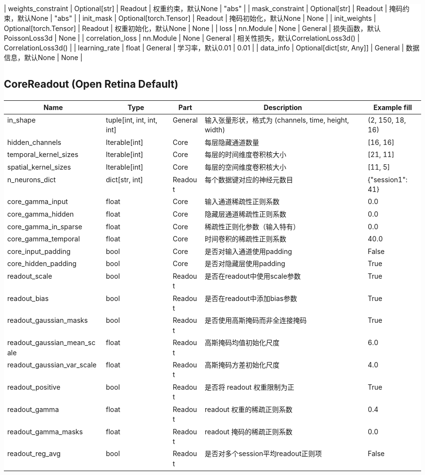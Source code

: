 | weights\_constraint  | Optional[str]                           | Readout                                                                     | 权重约束，默认None                                                                            | "abs"                                                                       |
| mask\_constraint     | Optional[str]                           | Readout                                                                     | 掩码约束，默认None                                                                            | "abs"                                                                       |
| init\_mask           | Optional[torch.Tensor]                  | Readout                                                                   | 掩码初始化，默认None                                                                          | None                                                                      |
| init\_weights        | Optional[torch.Tensor]                  | Readout                                                                   | 权重初始化，默认None                                                                          | None                                                                      |
| loss                | nn.Module \| None                       | General                                     | 损失函数，默认PoissonLoss3d                                            | None     |
| correlation\_loss    | nn.Module \| None                       | General                                                    | 相关性损失，默认CorrelationLoss3d()                                                           | CorrelationLoss3d()                                      |
| learning\_rate       | float                                   | General                                                                       | 学习率，默认0.01                                                                              | 0.01                                                                          |
| data\_info           | Optional[dict[str, Any]]                | General                                                                     | 数据信息，默认None                                                                            | None                                                                        |

## CoreReadout (Open Retina Default)

| Name                            | Type                             | Part    | Description                                          | Example fill                  |
| ------------------------------- | -------------------------------- | ------- | ---------------------------------------------------- | ----------------------------- |
| in\_shape                       | tuple\[int, int, int, int]       | General | 输入张量形状，格式为 (channels, time, height, width) | (2, 150, 18, 16)              |
| hidden\_channels                | Iterable\[int]                   | Core    | 每层隐藏通道数量                                     | \[16, 16]                     |
| temporal\_kernel\_sizes         | Iterable\[int]                   | Core    | 每层的时间维度卷积核大小                             | \[21, 11]                     |
| spatial\_kernel\_sizes          | Iterable\[int]                   | Core    | 每层的空间维度卷积核大小                             | \[11, 5]                      |
| n\_neurons\_dict                | dict\[str, int]                  | Readout | 每个数据键对应的神经元数目                           | {"session1": 41}              |
| core\_gamma\_input              | float                            | Core    | 输入通道稀疏性正则系数                               | 0.0                           |
| core\_gamma\_hidden             | float                            | Core    | 隐藏层通道稀疏性正则系数                             | 0.0                           |
| core\_gamma\_in\_sparse         | float                            | Core    | 稀疏性正则化参数（输入特有）                         | 0.0                           |
| core\_gamma\_temporal           | float                            | Core    | 时间卷积的稀疏性正则系数                             | 40.0                          |
| core\_input\_padding            | bool                             | Core    | 是否对输入通道使用padding                            | False                         |
| core\_hidden\_padding           | bool                             | Core    | 是否对隐藏层使用padding                              | True                          |
| readout\_scale                  | bool                             | Readout | 是否在readout中使用scale参数                         | True                          |
| readout\_bias                   | bool                             | Readout | 是否在readout中添加bias参数                          | True                          |
| readout\_gaussian\_masks        | bool                             | Readout | 是否使用高斯掩码而非全连接掩码                       | True                          |
| readout\_gaussian\_mean\_scale  | float                            | Readout | 高斯掩码均值初始化尺度                               | 6.0                           |
| readout\_gaussian\_var\_scale   | float                            | Readout | 高斯掩码方差初始化尺度                               | 4.0                           |
| readout\_positive               | bool                             | Readout | 是否将 readout 权重限制为正                          | True                          |
| readout\_gamma                  | float                            | Readout | readout 权重的稀疏正则系数                           | 0.4                           |
| readout\_gamma\_masks           | float                            | Readout | readout 掩码的稀疏正则系数                           | 0.0                           |
| readout\_reg\_avg               | bool                             | Readout | 是否对多个session平均readout正则项                   | False                         |